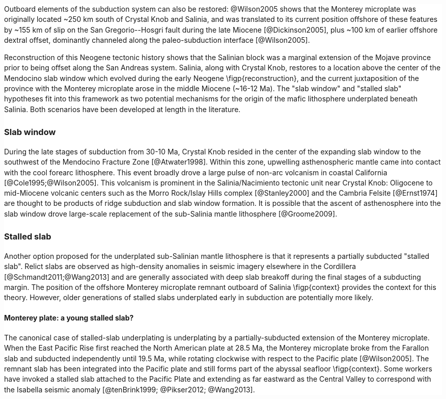 Outboard elements of the subduction system can also be restored:
@Wilson2005 shows that the Monterey microplate was originally located ~250 km south of
Crystal Knob and Salinia, and was translated to its current position offshore of
these features by ~155 km of slip on the San Gregorio--Hosgri fault during the
late Miocene [@Dickinson2005], plus ~100 km of earlier offshore dextral offset,
dominantly channeled along the paleo-subduction interface [@Wilson2005].

Reconstruction of this Neogene tectonic history shows that the
Salinian block was a marginal extension of the
Mojave province prior to being offset along the San Andreas system.
Salinia, along with Crystal Knob,
restores to a location above the center of the Mendocino slab window which
evolved during the early Neogene \figp{reconstruction}, and the current
juxtaposition of the province with the Monterey microplate arose in the middle
Miocene (~16-12 Ma).
The "slab window" and "stalled slab" hypotheses fit into this framework as two
potential mechanisms for the origin of the mafic lithosphere underplated beneath
Salinia. Both scenarios have been developed at length in the literature.

### Slab window

During the late stages of subduction from 30-10 Ma, Crystal Knob
resided in the center of the expanding slab window to the southwest of the
Mendocino Fracture Zone [@Atwater1998]. Within this zone, upwelling
asthenospheric mantle came into contact with the cool forearc lithosphere.
This event broadly drove a large pulse of non-arc
volcanism in coastal California [@Cole1995;@Wilson2005].
This volcanism is prominent in the Salinia/Nacimiento tectonic unit near Crystal Knob:
Oligocene to mid-Miocene volcanic centers such as the Morro Rock/Islay Hills complex [@Stanley2000]
and the Cambria Felsite [@Ernst1974]  are thought to be products
of ridge subduction and slab window formation.
It is possible that the ascent of asthenosphere into the slab window drove
large-scale replacement of the sub-Salinia mantle lithosphere [@Groome2009].

### Stalled slab

Another option proposed for the underplated sub-Salinian mantle lithosphere
is that it represents a partially subducted "stalled slab". Relict slabs are observed
as high-density anomalies in seismic imagery elsewhere in the Cordillera [@Schmandt2011;@Wang2013]
and are generally associated with deep slab breakoff during the final stages of
a subducting margin. The position of the offshore Monterey microplate
remnant outboard of Salinia \figp{context} provides the context for this theory.
However, older generations of stalled slabs underplated early in subduction are
potentially more likely.

#### Monterey plate: a young stalled slab?
The canonical case of stalled-slab underplating is underplating by
a partially-subducted extension of the Monterey microplate.
When the East Pacific Rise first reached the North American plate at
28.5 Ma, the Monterey microplate broke from the Farallon slab and
subducted independently until 19.5 Ma, while rotating clockwise with respect
to the Pacific plate [@Wilson2005]. The remnant slab has been
integrated into the Pacific plate and still forms part of the abyssal
seafloor \figp{context}. Some workers have invoked a stalled slab
attached to the Pacific Plate and extending as far eastward as the
Central Valley to correspond with the Isabella seismic anomaly
[@tenBrink1999; @Pikser2012; @Wang2013].
